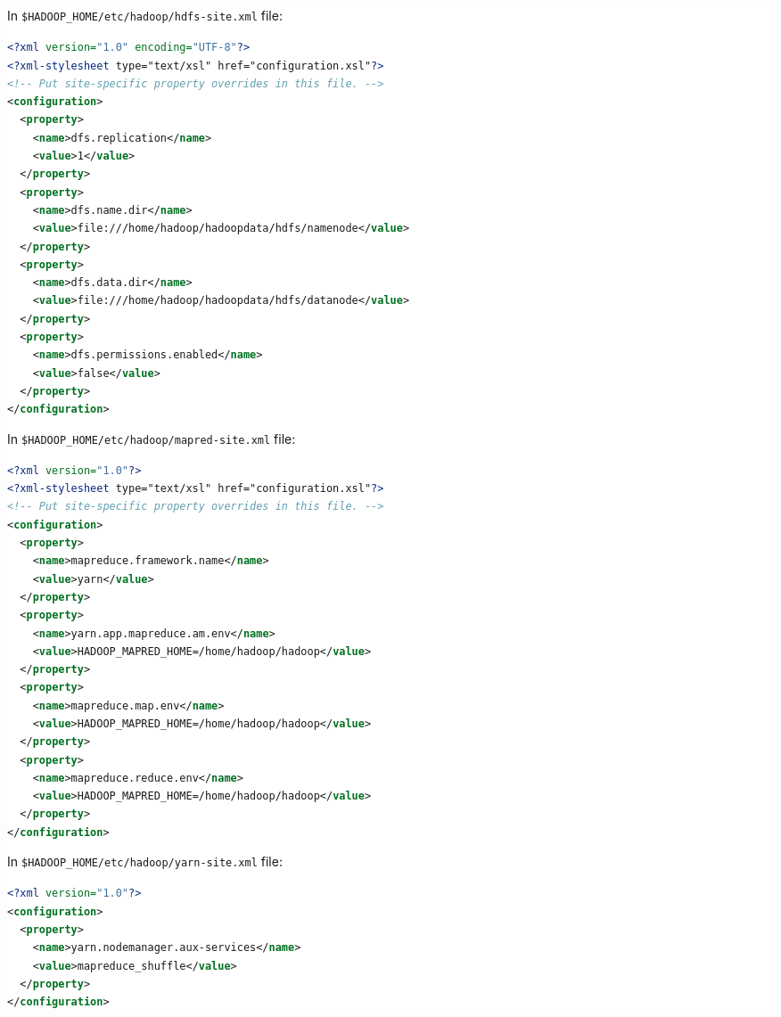 In `$HADOOP_HOME/etc/hadoop/hdfs-site.xml` file:
```xml
<?xml version="1.0" encoding="UTF-8"?>
<?xml-stylesheet type="text/xsl" href="configuration.xsl"?>
<!-- Put site-specific property overrides in this file. -->
<configuration>
  <property>
    <name>dfs.replication</name>
    <value>1</value>
  </property>
  <property>
    <name>dfs.name.dir</name>
    <value>file:///home/hadoop/hadoopdata/hdfs/namenode</value>
  </property>
  <property>
    <name>dfs.data.dir</name>
    <value>file:///home/hadoop/hadoopdata/hdfs/datanode</value>
  </property>
  <property>
    <name>dfs.permissions.enabled</name>
    <value>false</value>
  </property>
</configuration>
```


In `$HADOOP_HOME/etc/hadoop/mapred-site.xml` file:
```xml
<?xml version="1.0"?>
<?xml-stylesheet type="text/xsl" href="configuration.xsl"?>
<!-- Put site-specific property overrides in this file. -->
<configuration>
  <property>
    <name>mapreduce.framework.name</name>
    <value>yarn</value>
  </property>
  <property>
    <name>yarn.app.mapreduce.am.env</name>
    <value>HADOOP_MAPRED_HOME=/home/hadoop/hadoop</value>
  </property>
  <property>
    <name>mapreduce.map.env</name>
    <value>HADOOP_MAPRED_HOME=/home/hadoop/hadoop</value>
  </property>
  <property>
    <name>mapreduce.reduce.env</name>
    <value>HADOOP_MAPRED_HOME=/home/hadoop/hadoop</value>
  </property>
</configuration>
```

In `$HADOOP_HOME/etc/hadoop/yarn-site.xml` file:
```xml
<?xml version="1.0"?>
<configuration>
  <property>
    <name>yarn.nodemanager.aux-services</name>
    <value>mapreduce_shuffle</value>
  </property>
</configuration>
```
